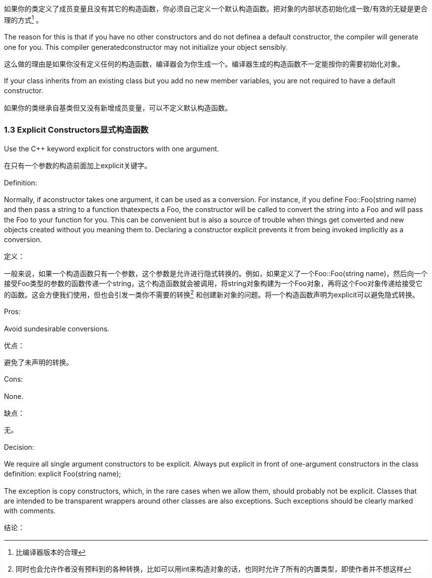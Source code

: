 如果你的类定义了成员变量且没有其它的构造函数，你必须自己定义一个默认构造函数。把对象的内部状态初始化成一致/有效的无疑是更合理的方式[^5] 。

The reason for this is that if you have no other constructors and do not definea a default constructor, the compiler will generate one for you. This compiler generatedconstructor may not initialize your object sensibly.

这么做的理由是如果你没有定义任何的构造函数，编译器会为你生成一个。编译器生成的构造函数不一定能按你的需要初始化对象。

If your class inherits from an existing class but you add no new member variables, you are not required to have a default constructor.

如果你的类继承自基类但又没有新增成员变量，可以不定义默认构造函数。

### 1.3 Explicit Constructors显式构造函数

Use the C++ keyword explicit for constructors with one argument.

在只有一个参数的构造前面加上explicit关键字。

Definition:

Normally, if aconstructor takes one argument, it can be used as a conversion. For instance, if you define Foo::Foo(string name) and then pass a string to a function thatexpects a Foo, the constructor will be called to convert the string into a Foo and will pass the Foo to your function for you. This can be convenient but is also a source of trouble when things get converted and new objects created without you meaning them to. Declaring a constructor explicit prevents it from being invoked implicitly as a conversion.

定义：

一般来说，如果一个构造函数只有一个参数，这个参数是允许进行隐式转换的。例如，如果定义了一个Foo::Foo(string name)，然后向一个接受Foo类型的参数的函数传递一个string，这个构造函数就会被调用，将string对象构建为一个Foo对象，再将这个Foo对象传递给接受它的函数。这会方便我们使用，但也会引发一类你不需要的转换[^6] 和创建新对象的问题。将一个构造函数声明为explicit可以避免隐式转换。

Pros:

Avoid sundesirable conversions.

优点：

避免了未声明的转换。

Cons:

None.

缺点：

无。

Decision:

We require all single argument constructors to be explicit. Always put explicit in front of one-argument constructors in the class definition: explicit Foo(string name);

The exception is copy constructors, which, in the rare cases when we allow them, should probably not be explicit. Classes that are intended to be transparent wrappers around other classes are also exceptions. Such exceptions should be clearly marked with comments.

结论：


[^1]: 派生类的构造过程中，基类构造时是不会调用派生类版本的虚函数的，因为此时派生类还没开始构造，这可能会迷惑一些人
[^2]: 新增一个子类后原有代码的含义可能被改变了
[^3]: 也可以增加一个成员标记用于指示对象是否已经初始化成功
[^4]: 将实质的初始化操作放入Init()方法中，它可以返回错误信息
[^5]: 比编译器版本的合理
[^6]: 同时也会允许作者没有预料到的各种转换，比如可以用int来构造对象的话，也同时允许了所有的内置类型，即使作者并不想这样
[^7]: 比如流的对象根本不允许复制，一些智能指针的复制还有特定含义，更要避免
[^8]: 要么不提供，要么都提供
[^9]: struct默认成员都是public，适合于不需要封装的情况
[^10]: 尽量保持struct为POD对象，也是为了与C尽量兼容
[^11]: 类型特性
[^12]: 子类能覆盖基类的public非虚函数，但不能重载，只要子类定义一个自己版本的同名函数，基类中所有此名字的函数都失效了，需要带类名显式调用
[^13]: 即改为组合
[^14]: 有虚函数时如果析构函数非虚，一般编译器会有警告
[^15]: 有多个有实现的基类时，需要用虚基类来避免同一祖先产生多个内置对象
[^16]: 因为没有数据成员，本身只有一个状态
[^17]: 接口的祖先也都是接口
[^18]: 多个指针指向同一个对象
[^19]: 最明确的所有权就是不用指针，只用局部对象
[^20]: 编译器无法处理循环互指的情况
[^21]: C++11中专门有unique_ptr来代替它
[^22]: 没有空引用，但有空指针
[^23]: 函数中有statci变量保存着对上次输入的指针。这里用指针是因为引用初始化后就没办法换指向了
[^24]: 只重写了一部分版本的时，其它基类函数不会自动被引入此作用域
[^25]: alloca()是malloc.h中的函数，在栈上申请空间，不用free，不可移植，返回值不可传递。可用变长数组代替它。
[^26]: 比如覆盖掉了栈底的函数返回指令，有安全隐患
[^27]: 因为栈上申请的空间过大 被操作系统kill掉了
[^28]: 都是boost库中的成员
[^29]: 有些重载的操作符需要以友元的形式存在
[^30]: 例如：`int ret=func(); if(ret==ERROR_0) ... elseif(ret==ERROR_1)`
[^31]: 此处看不懂
[^32]: 是不是指空间占用？
[^33]: 我的理解是与之有一定共性的对象，如兄弟类等
[^34]: 而不是RTTI
[^35]: 为什么能用static_cast呢？
[^36]: 使你达不到想要的效果
[^37]: 含义很清晰
[^38]: `ssize_t pread(int fd, void *buf, size_t count, off_t offset);` 带偏移量地从文件中读取数据
[^39]: 这在 MSVC 6.0 上行不通, VC 6 编译器不会自动把引号间隔的多个字符串连接一个长字符串
[^40]: 本节的主要观点就是宏是在语言之外进行的文本替换，它不属于语言的一部分，很难在语言内调试出现的错误。尤其是如果有嵌套宏的话最终代码可能已经面目全非了，这时编译器检查出的错误就会令人匪夷所思。同时无法限制宏的作用域。
[^41]: 这是C++的一个很突出的改进思路
[^42]: #的功能是将其后面的宏参数进行字符串化操作，简单说就是在它引用的宏变量的左右各加上一个双引号。
[^43]: 避免将宏扩散到所有用到它的.cc文件中
[^44]: ##可以拼接符号
[^45]: Bjarne Stroustrup 建议使用最原始的 0
[^46]: 使用**auto**并不改变代码的含义。代码仍然是静态类型
[^47]: auto不能自动推导成CV-qualifiers（constant & volatile qualifiers），除非被声明为引用类型
[^48]: `int &i=a;auto b=I;` b的类型是int不是int&
[^49]: 大括号的类型是std::initializer_list即初始化列表，允许构造函数或其他函数像参数般地使用初始化列表，提供一个初始化列表构造函数后就可以用它构造了 `SomeClass(std::initializer_list<int> list);`
[^50]: 03年通过的C++03标准中新增的扩展
[^51]: 当compressed_pair的某一个模板参数为一个空类的时候将对其进行“空基类优化”，这样可以使得`compressed_pair`占用的空间比`std::pair`的更小。
[^52]: Boost.pointer_container提供了和标准相似的容器,只是它存放的是指针,维护的是堆分配的对象相比标准容器，能解决内存泄漏问题相比智能指针，开销更低，使用方便
[^53]: 提供固定大小容量的数组容器，性能可以和普通数组想媲美，使用方法类似于STL容器
[^54]: Property_map是一个概念库而不是一个真正的实现。它引入了 `property_map` 概念以及 `property_map` 类型的一组要求，从而给出了对一个key和一个value的映射的语法和语义要求。这在需要声明必须支持的类型的泛型代码中很有用。C++数组是一个 `property_map` 的例子。
[^55]: 不太懂，是不是说各工具的实现情况还不一致？
[^56]: 怀疑在说自动类型推断，auto和decltype
[^57]: 说的应该是将旧代码转成新特性的代码时的开销
[^58]: [参考这里](http://www.open-std.org/jtc1/sc22/wg21/docs/papers/2008/n2657.htm)大致意思是以前，未连接的类型（如函数内定义的类型，需要连接时才会确定布局）和无名字的类型（结构体和枚举类）是不能当模板参数的，现在取消了这条规定